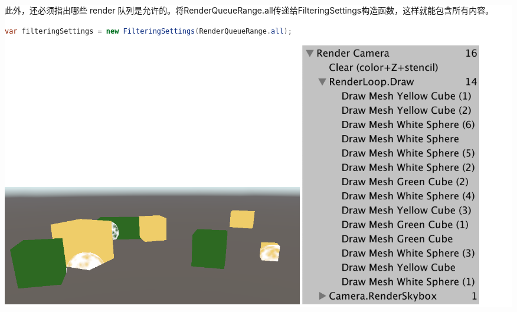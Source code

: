 此外，还必须指出哪些 render 队列是允许的。将RenderQueueRange.all传递给FilteringSettings构造函数，这样就能包含所有内容。

```cs
var filteringSettings = new FilteringSettings(RenderQueueRange.all);
```

<img src="drawing-unlit.png" width=500>

<img src="drawing-unlit-debugger.png" width=300>
